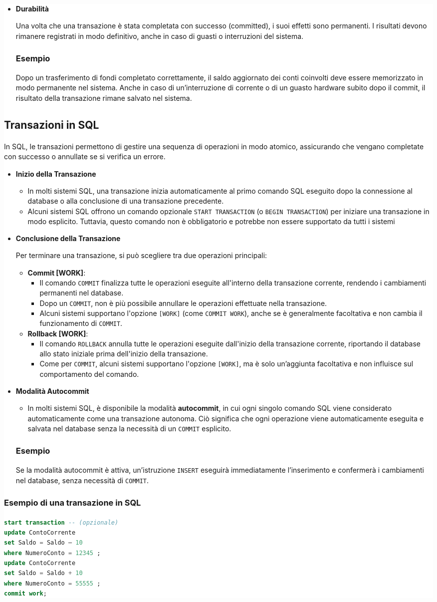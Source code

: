 - **Durabilità**
    
     Una volta che una transazione è stata completata con successo (committed), i suoi effetti sono permanenti. I risultati devono rimanere registrati in modo definitivo, anche in caso di guasti o interruzioni del sistema.
    
    ### Esempio
    
    Dopo un trasferimento di fondi completato correttamente, il saldo aggiornato dei conti coinvolti deve essere memorizzato in modo permanente nel sistema. Anche in caso di un’interruzione di corrente o di un guasto hardware subito dopo il commit, il risultato della transazione rimane salvato nel sistema.
    

## Transazioni in SQL

In SQL, le transazioni permettono di gestire una sequenza di operazioni in modo atomico, assicurando che vengano completate con successo o annullate se si verifica un errore.

- **Inizio della Transazione**
    - In molti sistemi SQL, una transazione inizia automaticamente al primo comando SQL eseguito dopo la connessione al database o alla conclusione di una transazione precedente.
    - Alcuni sistemi SQL offrono un comando opzionale `START TRANSACTION` (o `BEGIN TRANSACTION`) per iniziare una transazione in modo esplicito. Tuttavia, questo comando non è obbligatorio e potrebbe non essere supportato da tutti i sistemi
- **Conclusione della Transazione**
    
    Per terminare una transazione, si può scegliere tra due operazioni principali:
    
    - **Commit [WORK]**:
        - Il comando `COMMIT` finalizza tutte le operazioni eseguite all'interno della transazione corrente, rendendo i cambiamenti permanenti nel database.
        - Dopo un `COMMIT`, non è più possibile annullare le operazioni effettuate nella transazione.
        - Alcuni sistemi supportano l'opzione `[WORK]` (come `COMMIT WORK`), anche se è generalmente facoltativa e non cambia il funzionamento di `COMMIT`.
    - **Rollback [WORK]**:
        - Il comando `ROLLBACK` annulla tutte le operazioni eseguite dall'inizio della transazione corrente, riportando il database allo stato iniziale prima dell'inizio della transazione.
        - Come per `COMMIT`, alcuni sistemi supportano l'opzione `[WORK]`, ma è solo un’aggiunta facoltativa e non influisce sul comportamento del comando.
- **Modalità Autocommit**
    - In molti sistemi SQL, è disponibile la modalità **autocommit**, in cui ogni singolo comando SQL viene considerato automaticamente come una transazione autonoma. Ciò significa che ogni operazione viene automaticamente eseguita e salvata nel database senza la necessità di un `COMMIT` esplicito.
    
    ### Esempio
    
    Se la modalità autocommit è attiva, un’istruzione `INSERT` eseguirà immediatamente l’inserimento e confermerà i cambiamenti nel database, senza necessità di `COMMIT`.
    

### Esempio di una transazione in SQL

```sql
start transaction -- (opzionale)
update ContoCorrente
set Saldo = Saldo – 10
where NumeroConto = 12345 ;
update ContoCorrente
set Saldo = Saldo + 10
where NumeroConto = 55555 ;
commit work;
```
